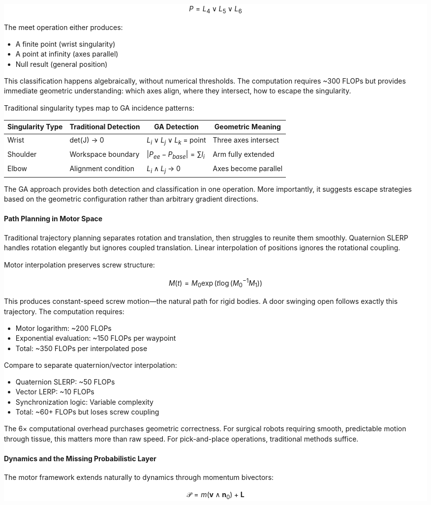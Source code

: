 $$P = L_4 \vee L_5 \vee L_6$$

The meet operation either produces:
- A finite point (wrist singularity)
- A point at infinity (axes parallel)
- Null result (general position)

This classification happens algebraically, without numerical thresholds. The computation requires ~300 FLOPs but provides immediate geometric understanding: which axes align, where they intersect, how to escape the singularity.

Traditional singularity types map to GA incidence patterns:

| Singularity Type | Traditional Detection | GA Detection | Geometric Meaning |
|-----------------|---------------------|--------------|-------------------|
| Wrist | det(J) → 0 | $L_i \vee L_j \vee L_k$ = point | Three axes intersect |
| Shoulder | Workspace boundary | $\|P_{ee} - P_{base}\| = \sum l_i$ | Arm fully extended |
| Elbow | Alignment condition | $L_i \wedge L_j$ → 0 | Axes become parallel |

The GA approach provides both detection and classification in one operation. More importantly, it suggests escape strategies based on the geometric configuration rather than arbitrary gradient directions.

#### Path Planning in Motor Space

Traditional trajectory planning separates rotation and translation, then struggles to reunite them smoothly. Quaternion SLERP handles rotation elegantly but ignores coupled translation. Linear interpolation of positions ignores the rotational coupling.

Motor interpolation preserves screw structure:

$$M(t) = M_0 \exp(t \log(M_0^{-1} M_1))$$

This produces constant-speed screw motion—the natural path for rigid bodies. A door swinging open follows exactly this trajectory. The computation requires:
- Motor logarithm: ~200 FLOPs
- Exponential evaluation: ~150 FLOPs per waypoint
- Total: ~350 FLOPs per interpolated pose

Compare to separate quaternion/vector interpolation:
- Quaternion SLERP: ~50 FLOPs
- Vector LERP: ~10 FLOPs
- Synchronization logic: Variable complexity
- Total: ~60+ FLOPs but loses screw coupling

The 6× computational overhead purchases geometric correctness. For surgical robots requiring smooth, predictable motion through tissue, this matters more than raw speed. For pick-and-place operations, traditional methods suffice.

#### Dynamics and the Missing Probabilistic Layer

The motor framework extends naturally to dynamics through momentum bivectors:

$$\mathcal{P} = m(\mathbf{v} \wedge \mathbf{n}_0) + \mathbf{L}$$
